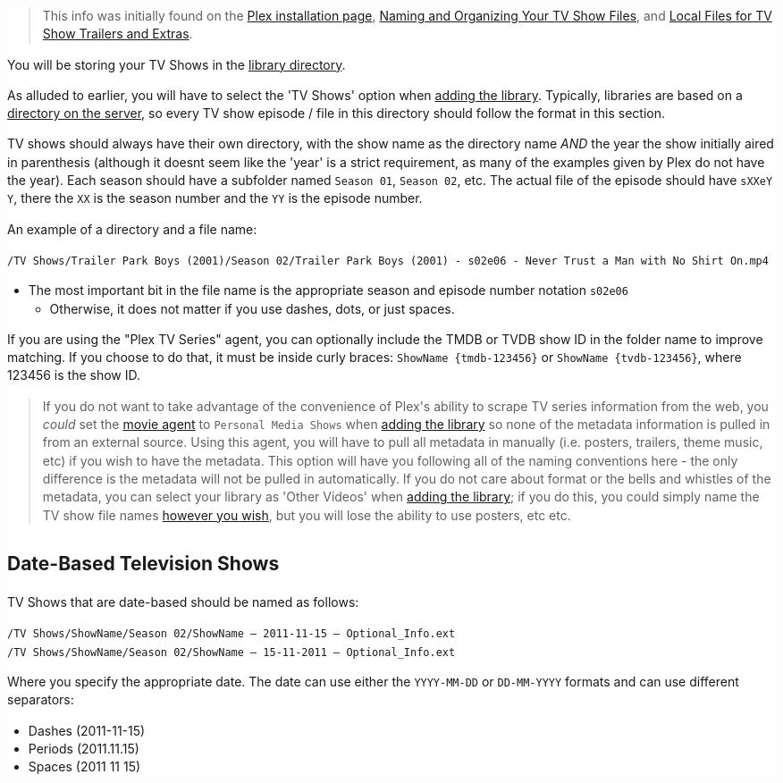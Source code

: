 > This info was initially found on the [Plex installation page](https://support.plex.tv/articles/200288586-installation/), [Naming and Organizing Your TV Show Files](https://support.plex.tv/articles/naming-and-organizing-your-tv-show-files/), and [Local Files for TV Show Trailers and Extras](https://support.plex.tv/articles/local-files-for-tv-show-trailers-and-extras/).  

You will be storing your TV Shows in the [library directory](tools/plex/plex_basics?id=plex-library-directory).  

As alluded to earlier, you will have to select the 'TV Shows' option when [adding the library](tools/plex/plex_basics?id=adding-a-library). Typically, libraries are based on a [directory on the server](tools/plex/plex_basics?id=plex-library-directory), so every TV show episode / file in this directory should follow the format in this section.  

TV shows should always have their own directory, with the show name as the directory name _AND_ the year the show initially aired in parenthesis (although it doesnt seem like the 'year' is a strict requirement, as many of the examples given by Plex do not have the year). Each season should have a subfolder named `Season 01`, `Season 02`, etc. The actual file of the episode should have `sXXeYY`, there the `XX` is the season number and the `YY` is the episode number.  

An example of a directory and a file name:  
```
/TV Shows/Trailer Park Boys (2001)/Season 02/Trailer Park Boys (2001) - s02e06 - Never Trust a Man with No Shirt On.mp4  
```  
* The most important bit in the file name is the appropriate season and episode number notation `s02e06`  
  * Otherwise, it does not matter if you use dashes, dots, or just spaces.

If you are using the "Plex TV Series" agent, you can optionally include the TMDB or TVDB show ID in the folder name to improve matching. If you choose to do that, it must be inside curly braces: `ShowName {tmdb-123456}` or `ShowName {tvdb-123456}`, where 123456 is the show ID.  


> If you do not want to take advantage of the convenience of Plex's ability to scrape TV series information from the web, you _could_ set the [movie agent](tools/plex/plex_basics?id=tv-show-agents) to `Personal Media Shows` when [adding the library](tools/plex/plex_basics?id=adding-a-library) so none of the metadata information is pulled in from an external source. Using this agent, you will have to pull all metadata in manually (i.e. posters, trailers, theme music, etc) if you wish to have the metadata. This option will have you following all of the naming conventions here - the only difference is the metadata will not be pulled in automatically. If you do not care about format or the bells and whistles of the metadata, you can select your library as 'Other Videos' when [adding the library](tools/plex/plex_basics?id=adding-a-library); if you do this, you could simply name the TV show file names [however you wish](/tools/plex/plex_basics?id=naming-other-videos), but you will lose the ability to use posters, etc etc.  

## Date-Based Television Shows  

TV Shows that are date-based should be named as follows:
```
/TV Shows/ShowName/Season 02/ShowName – 2011-11-15 – Optional_Info.ext
/TV Shows/ShowName/Season 02/ShowName – 15-11-2011 – Optional_Info.ext
```  

Where you specify the appropriate date. The date can use either the `YYYY-MM-DD` or `DD-MM-YYYY` formats and can use different separators:
* Dashes (2011-11-15)  
* Periods (2011.11.15)  
* Spaces (2011 11 15)  
